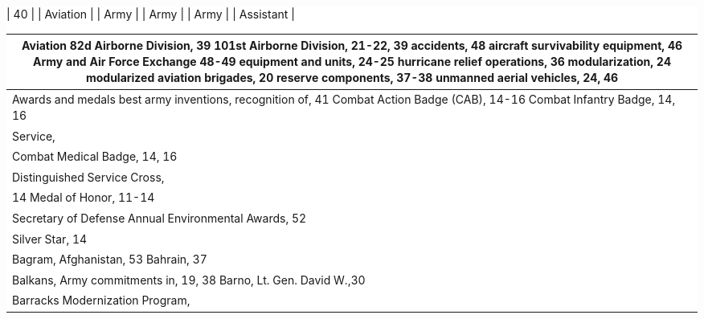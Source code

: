 | 40                                                                                                                                                                                                                                                                                        |
| Aviation                                                                                                                                                                                                                                                                                  |
| Army                                                                                                                                                                                                                                                                                      |
| Army                                                                                                                                                                                                                                                                                      |
| Army                                                                                                                                                                                                                                                                                      |
| Assistant                                                                                                                                                                                                                                                                                 |

| Aviation 82d Airborne Division, 39 101st Airborne Division, 21-22, 39 accidents, 48 aircraft survivability equipment, 46 Army and Air Force Exchange 48-49 equipment and units, 24-25 hurricane relief operations, 36 modularization, 24 modularized aviation brigades, 20 reserve components, 37-38 unmanned aerial vehicles, 24, 46   |
|-----------------------------------------------------------------------------------------------------------------------------------------------------------------------------------------------------------------------------------------------------------------------------------------------------------------------------------------|
| Awards and medals best army inventions, recognition of, 41 Combat Action Badge (CAB), 14-16 Combat Infantry Badge, 14, 16                                                                                                                                                                                                               |
| Service,                                                                                                                                                                                                                                                                                                                                |
| Combat Medical Badge, 14, 16                                                                                                                                                                                                                                                                                                            |
| Distinguished Service Cross,                                                                                                                                                                                                                                                                                                            |
| 14 Medal of Honor, 11-14                                                                                                                                                                                                                                                                                                                |
| Secretary of Defense Annual Environmental Awards, 52                                                                                                                                                                                                                                                                                    |
| Silver Star, 14                                                                                                                                                                                                                                                                                                                         |
| Bagram, Afghanistan, 53 Bahrain, 37                                                                                                                                                                                                                                                                                                     |
| Balkans, Army commitments in, 19, 38 Barno, Lt. Gen. David W.,30                                                                                                                                                                                                                                                                        |
| Barracks Modernization Program,                                                                                                                                                                                                                                                                                                         |